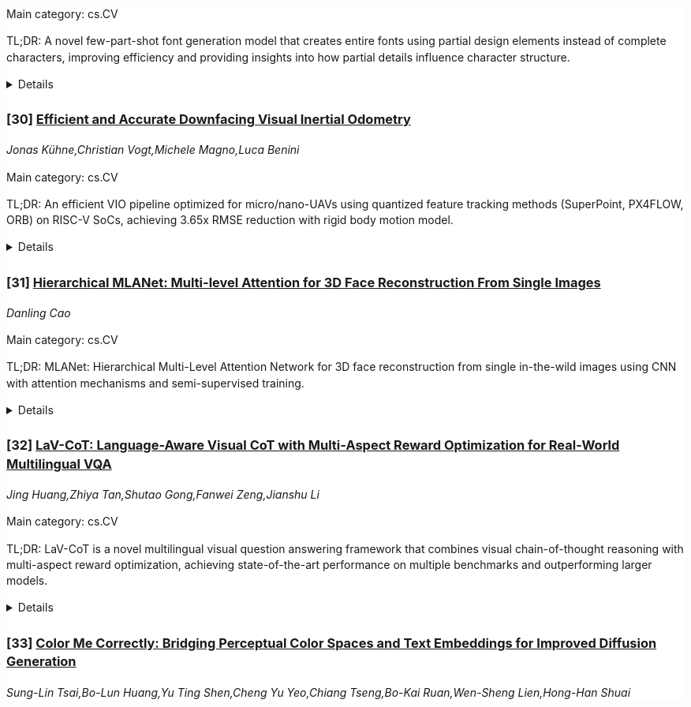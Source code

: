 Main category: cs.CV

TL;DR: A novel few-part-shot font generation model that creates entire fonts using partial design elements instead of complete characters, improving efficiency and providing insights into how partial details influence character structure.


<details><summary>Details</summary></details>


### [30] [Efficient and Accurate Downfacing Visual Inertial Odometry](https://arxiv.org/abs/2509.10021)
*Jonas Kühne,Christian Vogt,Michele Magno,Luca Benini*

Main category: cs.CV

TL;DR: An efficient VIO pipeline optimized for micro/nano-UAVs using quantized feature tracking methods (SuperPoint, PX4FLOW, ORB) on RISC-V SoCs, achieving 3.65x RMSE reduction with rigid body motion model.


<details><summary>Details</summary></details>


### [31] [Hierarchical MLANet: Multi-level Attention for 3D Face Reconstruction From Single Images](https://arxiv.org/abs/2509.10024)
*Danling Cao*

Main category: cs.CV

TL;DR: MLANet: Hierarchical Multi-Level Attention Network for 3D face reconstruction from single in-the-wild images using CNN with attention mechanisms and semi-supervised training.


<details><summary>Details</summary></details>


### [32] [LaV-CoT: Language-Aware Visual CoT with Multi-Aspect Reward Optimization for Real-World Multilingual VQA](https://arxiv.org/abs/2509.10026)
*Jing Huang,Zhiya Tan,Shutao Gong,Fanwei Zeng,Jianshu Li*

Main category: cs.CV

TL;DR: LaV-CoT is a novel multilingual visual question answering framework that combines visual chain-of-thought reasoning with multi-aspect reward optimization, achieving state-of-the-art performance on multiple benchmarks and outperforming larger models.


<details><summary>Details</summary></details>


### [33] [Color Me Correctly: Bridging Perceptual Color Spaces and Text Embeddings for Improved Diffusion Generation](https://arxiv.org/abs/2509.10058)
*Sung-Lin Tsai,Bo-Lun Huang,Yu Ting Shen,Cheng Yu Yeo,Chiang Tseng,Bo-Kai Ruan,Wen-Sheng Lien,Hong-Han Shuai*
